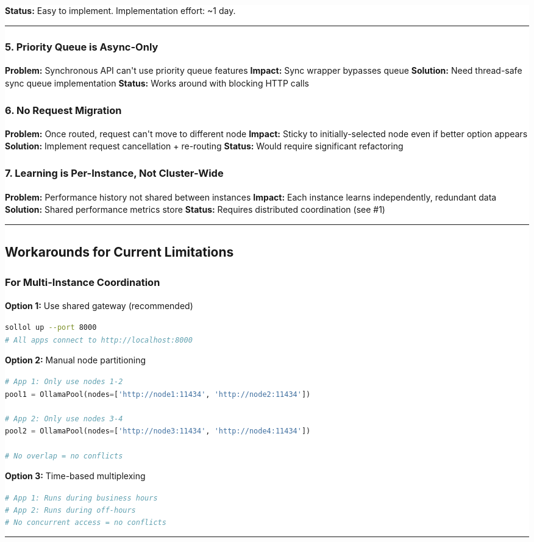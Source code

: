 **Status:** Easy to implement. Implementation effort: ~1 day.

---

### 5. Priority Queue is Async-Only

**Problem:** Synchronous API can't use priority queue features
**Impact:** Sync wrapper bypasses queue
**Solution:** Need thread-safe sync queue implementation
**Status:** Works around with blocking HTTP calls

### 6. No Request Migration

**Problem:** Once routed, request can't move to different node
**Impact:** Sticky to initially-selected node even if better option appears
**Solution:** Implement request cancellation + re-routing
**Status:** Would require significant refactoring

### 7. Learning is Per-Instance, Not Cluster-Wide

**Problem:** Performance history not shared between instances
**Impact:** Each instance learns independently, redundant data
**Solution:** Shared performance metrics store
**Status:** Requires distributed coordination (see #1)

---

## Workarounds for Current Limitations

### For Multi-Instance Coordination

**Option 1:** Use shared gateway (recommended)
```bash
sollol up --port 8000
# All apps connect to http://localhost:8000
```

**Option 2:** Manual node partitioning
```python
# App 1: Only use nodes 1-2
pool1 = OllamaPool(nodes=['http://node1:11434', 'http://node2:11434'])

# App 2: Only use nodes 3-4
pool2 = OllamaPool(nodes=['http://node3:11434', 'http://node4:11434'])

# No overlap = no conflicts
```

**Option 3:** Time-based multiplexing
```python
# App 1: Runs during business hours
# App 2: Runs during off-hours
# No concurrent access = no conflicts
```

---